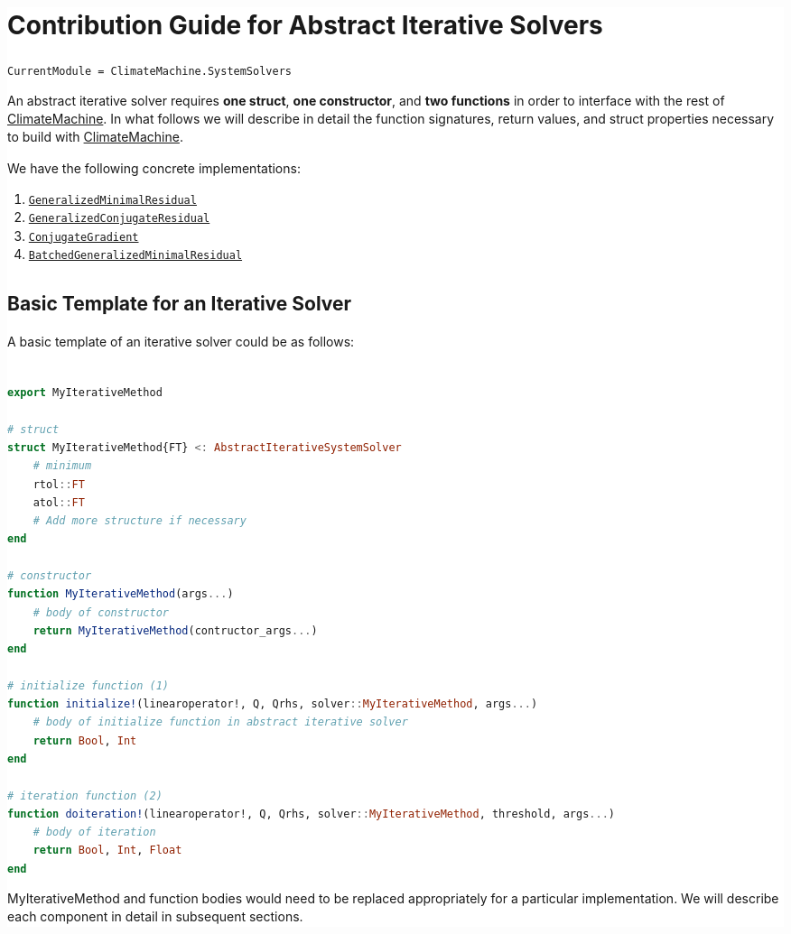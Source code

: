 # Contribution Guide for Abstract Iterative Solvers

```@meta
CurrentModule = ClimateMachine.SystemSolvers
```

An abstract iterative solver requires **one struct**, **one constructor**,
and **two functions** in order to interface with the rest of [ClimateMachine](https://github.com/CliMA/ClimateMachine.jl).
In what follows we will describe in detail the function signatures,
return values, and struct properties necessary to build with
[ClimateMachine](https://github.com/CliMA/ClimateMachine.jl).

We have the following concrete implementations:
1. [`GeneralizedMinimalResidual`](@ref)
2. [`GeneralizedConjugateResidual`](@ref)
3. [`ConjugateGradient`](@ref)
4. [`BatchedGeneralizedMinimalResidual`](@ref)

## Basic Template for an Iterative Solver

A basic template of an iterative solver could be as follows:

```julia

export MyIterativeMethod

# struct
struct MyIterativeMethod{FT} <: AbstractIterativeSystemSolver
    # minimum
    rtol::FT
    atol::FT
    # Add more structure if necessary
end

# constructor
function MyIterativeMethod(args...)
    # body of constructor
    return MyIterativeMethod(contructor_args...)
end

# initialize function (1)
function initialize!(linearoperator!, Q, Qrhs, solver::MyIterativeMethod, args...)
    # body of initialize function in abstract iterative solver
    return Bool, Int
end

# iteration function (2)
function doiteration!(linearoperator!, Q, Qrhs, solver::MyIterativeMethod, threshold, args...)
    # body of iteration
    return Bool, Int, Float
end

```
MyIterativeMethod and function bodies would need to be replaced appropriately
for a particular implementation. We will describe each component in detail
in subsequent sections.
